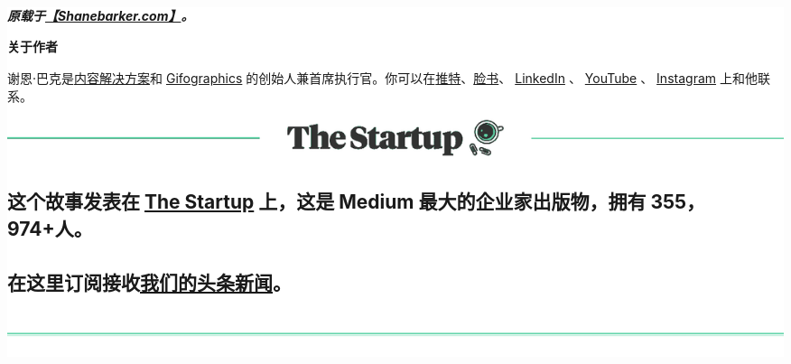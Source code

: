 ***原载于***[***【Shanebarker.com】***](https://shanebarker.com/blog/influencer-mistakes-expert-roundup/)***。***

**关于作者**

谢恩·巴克是[内容解决方案](https://contentsolutions.io/)和 [Gifographics](http://gifographics.co/) 的创始人兼首席执行官。你可以在[推特](https://twitter.com/shane_barker)、[脸书](https://www.facebook.com/ShaneBarkerConsultant/)、 [LinkedIn](https://www.linkedin.com/in/shanebarker/) 、 [YouTube](https://www.youtube.com/channel/UCiD3HGr_vpDp0ApavL-bEGA) 、 [Instagram](https://www.instagram.com/shanebarker/) 上和他联系。

[![](img/308a8d84fb9b2fab43d66c117fcc4bb4.png)](https://medium.com/swlh)

## 这个故事发表在 [The Startup](https://medium.com/swlh) 上，这是 Medium 最大的企业家出版物，拥有 355，974+人。

## 在这里订阅接收[我们的头条新闻](http://growthsupply.com/the-startup-newsletter/)。

[![](img/b0164736ea17a63403e660de5dedf91a.png)](https://medium.com/swlh)